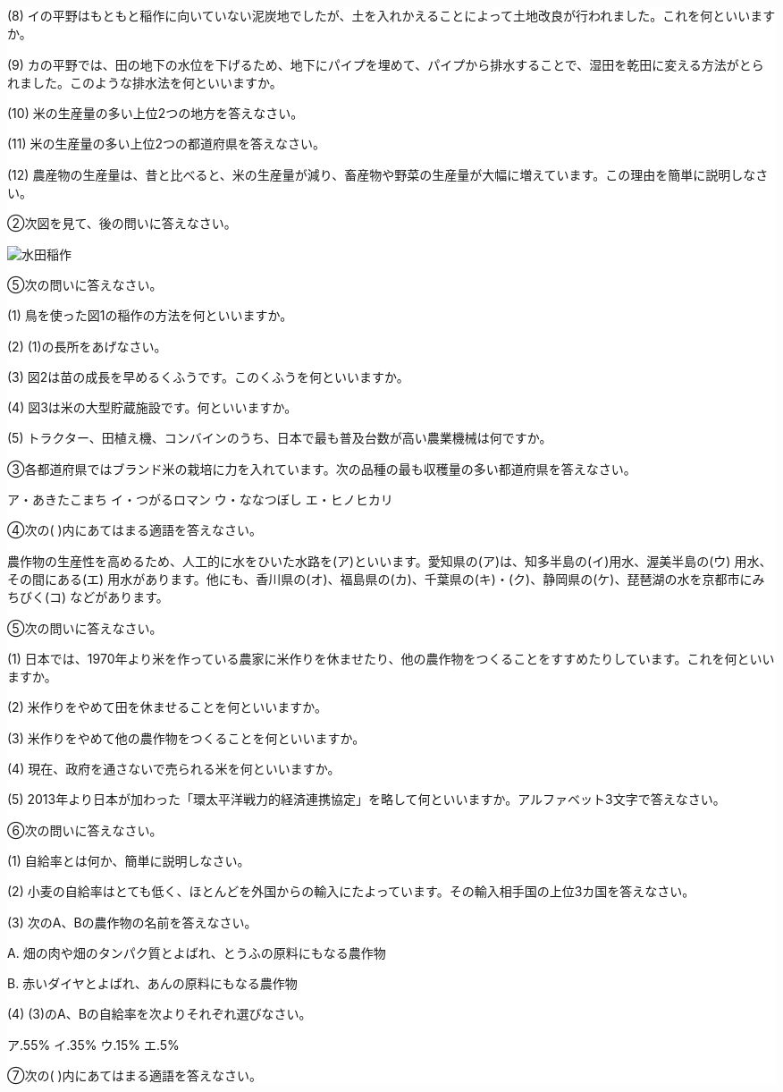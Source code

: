 (8) イの平野はもともと稲作に向いていない泥炭地でしたが、土を入れかえることによって土地改良が行われました。これを何といいますか。

(9) カの平野では、田の地下の水位を下げるため、地下にパイプを埋めて、パイプから排水することで、湿田を乾田に変える方法がとられました。このような排水法を何といいますか。

(10) 米の生産量の多い上位2つの地方を答えなさい。

(11) 米の生産量の多い上位2つの都道府県を答えなさい。

(12) 農産物の生産量は、昔と比べると、米の生産量が減り、畜産物や野菜の生産量が大幅に増えています。この理由を簡単に説明しなさい。

②次図を見て、後の問いに答えなさい。

![水田稲作](image.png)

⑤次の問いに答えなさい。

(1) 鳥を使った図1の稲作の方法を何といいますか。

(2) (1)の長所をあげなさい。

(3) 図2は苗の成長を早めるくふうです。このくふうを何といいますか。

(4) 図3は米の大型貯蔵施設です。何といいますか。

(5) トラクター、田植え機、コンバインのうち、日本で最も普及台数が高い農業機械は何ですか。

③各都道府県ではブランド米の栽培に力を入れています。次の品種の最も収穫量の多い都道府県を答えなさい。

ア・あきたこまち イ・つがるロマン ウ・ななつぼし エ・ヒノヒカリ

④次の( )内にあてはまる適語を答えなさい。

農作物の生産性を高めるため、人工的に水をひいた水路を(ア)といいます。愛知県の(ア)は、知多半島の(イ)用水、渥美半島の(ウ) 用水、その間にある(エ) 用水があります。他にも、香川県の(オ)、福島県の(カ)、千葉県の(キ)・(ク)、静岡県の(ケ)、琵琶湖の水を京都市にみちびく(コ) などがあります。

⑤次の問いに答えなさい。

(1) 日本では、1970年より米を作っている農家に米作りを休ませたり、他の農作物をつくることをすすめたりしています。これを何といいますか。

(2) 米作りをやめて田を休ませることを何といいますか。

(3) 米作りをやめて他の農作物をつくることを何といいますか。

(4) 現在、政府を通さないで売られる米を何といいますか。

(5) 2013年より日本が加わった「環太平洋戦力的経済連携協定」を略して何といいますか。アルファベット3文字で答えなさい。

⑥次の問いに答えなさい。

(1) 自給率とは何か、簡単に説明しなさい。

(2) 小麦の自給率はとても低く、ほとんどを外国からの輸入にたよっています。その輸入相手国の上位3カ国を答えなさい。

(3) 次のA、Bの農作物の名前を答えなさい。

A. 畑の肉や畑のタンパク質とよばれ、とうふの原料にもなる農作物

B. 赤いダイヤとよばれ、あんの原料にもなる農作物

(4) (3)のA、Bの自給率を次よりそれぞれ選びなさい。

ア.55% イ.35% ウ.15% エ.5%

⑦次の( )内にあてはまる適語を答えなさい。
